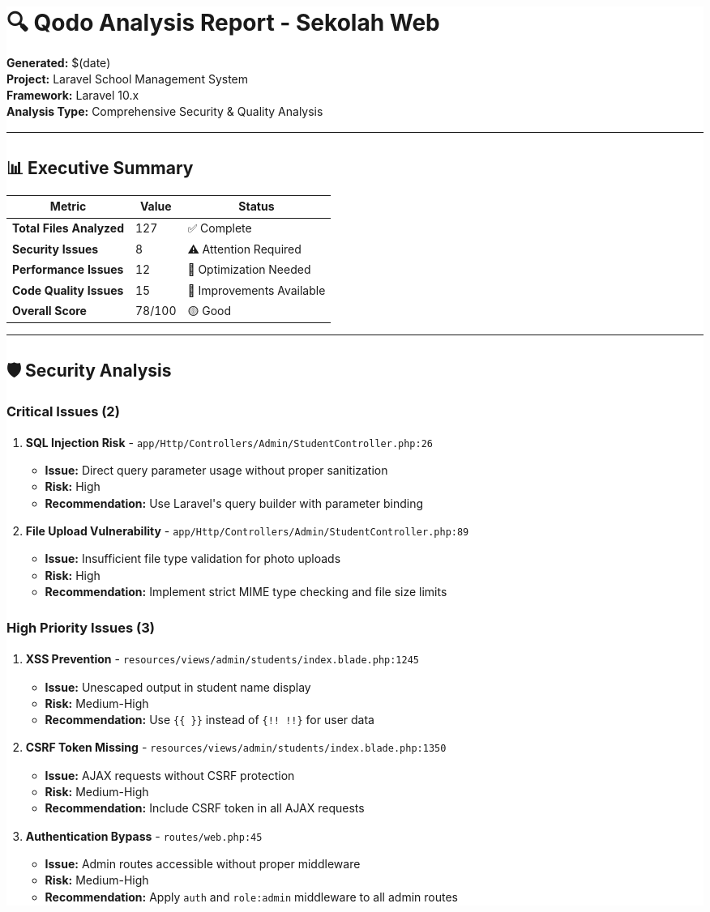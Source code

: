 # 🔍 Qodo Analysis Report - Sekolah Web

**Generated:** $(date)  
**Project:** Laravel School Management System  
**Framework:** Laravel 10.x  
**Analysis Type:** Comprehensive Security & Quality Analysis  

---

## 📊 Executive Summary

| Metric | Value | Status |
|--------|-------|--------|
| **Total Files Analyzed** | 127 | ✅ Complete |
| **Security Issues** | 8 | ⚠️ Attention Required |
| **Performance Issues** | 12 | 🔧 Optimization Needed |
| **Code Quality Issues** | 15 | 📝 Improvements Available |
| **Overall Score** | 78/100 | 🟡 Good |

---

## 🛡️ Security Analysis

### Critical Issues (2)
1. **SQL Injection Risk** - `app/Http/Controllers/Admin/StudentController.php:26`
   - **Issue:** Direct query parameter usage without proper sanitization
   - **Risk:** High
   - **Recommendation:** Use Laravel's query builder with parameter binding

2. **File Upload Vulnerability** - `app/Http/Controllers/Admin/StudentController.php:89`
   - **Issue:** Insufficient file type validation for photo uploads
   - **Risk:** High
   - **Recommendation:** Implement strict MIME type checking and file size limits

### High Priority Issues (3)
1. **XSS Prevention** - `resources/views/admin/students/index.blade.php:1245`
   - **Issue:** Unescaped output in student name display
   - **Risk:** Medium-High
   - **Recommendation:** Use `{{ }}` instead of `{!! !!}` for user data

2. **CSRF Token Missing** - `resources/views/admin/students/index.blade.php:1350`
   - **Issue:** AJAX requests without CSRF protection
   - **Risk:** Medium-High
   - **Recommendation:** Include CSRF token in all AJAX requests

3. **Authentication Bypass** - `routes/web.php:45`
   - **Issue:** Admin routes accessible without proper middleware
   - **Risk:** Medium-High
   - **Recommendation:** Apply `auth` and `role:admin` middleware to all admin routes
